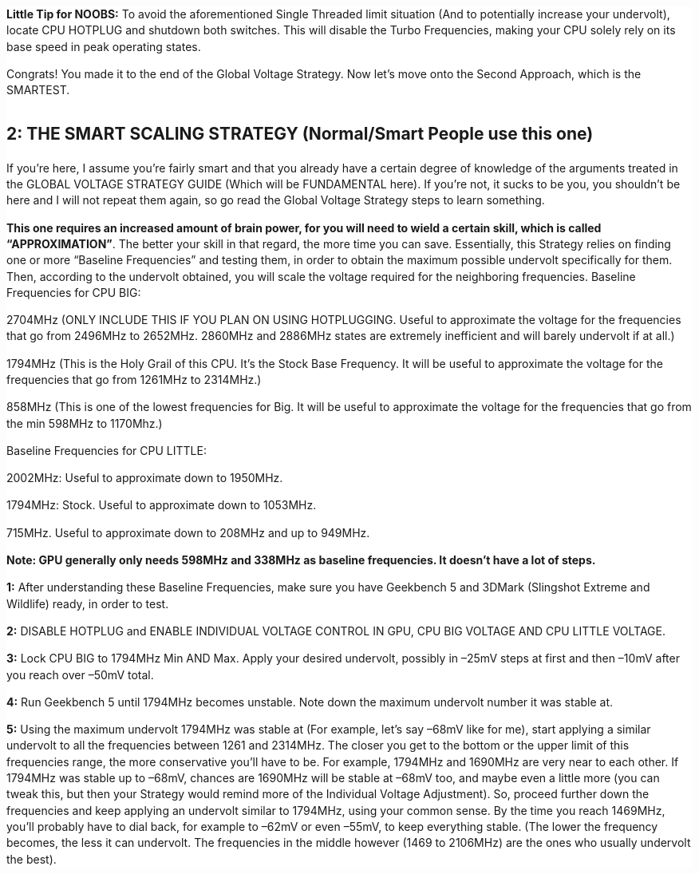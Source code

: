 **Little Tip for NOOBS:** To avoid the aforementioned Single Threaded limit situation (And to potentially increase your undervolt), locate CPU HOTPLUG and shutdown both switches. This will disable the Turbo Frequencies, making your CPU solely rely on its base speed in peak operating states.

Congrats! You made it to the end of the Global Voltage Strategy. Now let’s move onto the Second Approach, which is the SMARTEST.

## 2: THE SMART SCALING STRATEGY (Normal/Smart People use this one)

If you’re here, I assume you’re fairly smart and that you already have a certain degree of knowledge of the arguments treated in the GLOBAL VOLTAGE STRATEGY GUIDE (Which will be FUNDAMENTAL here). If you’re not, it sucks to be you, you shouldn’t be here and I will not repeat them again, so go read the Global Voltage Strategy steps to learn something.

**This one requires an increased amount of brain power, for you will need to wield a certain skill, which is called “APPROXIMATION”**. The better your skill in that regard, the more time you can save. Essentially, this Strategy relies on finding one or more “Baseline Frequencies” and testing them, in order to obtain the maximum possible undervolt specifically for them. Then, according to the undervolt obtained, you will scale the voltage required for the neighboring frequencies.
Baseline Frequencies for CPU BIG:

2704MHz (ONLY INCLUDE THIS IF YOU PLAN ON USING HOTPLUGGING. Useful to approximate the voltage for the frequencies that go from 2496MHz to 2652MHz. 2860MHz and 2886MHz states are extremely inefficient and will barely undervolt if at all.)

1794MHz (This is the Holy Grail of this CPU. It’s the Stock Base Frequency. It will be useful to approximate the voltage for the frequencies that go from 1261MHz to 2314MHz.)

858MHz (This is one of the lowest frequencies for Big. It will be useful to approximate the voltage for the frequencies that go from the min 598MHz to 1170Mhz.)

Baseline Frequencies for CPU LITTLE:

2002MHz: Useful to approximate down to 1950MHz.

1794MHz: Stock. Useful to approximate down to 1053MHz.

715MHz. Useful to approximate down to 208MHz and up to 949MHz.

**Note: GPU generally only needs 598MHz and 338MHz as baseline frequencies. It doesn’t have a lot of steps.**

**1:** After understanding these Baseline Frequencies, make sure you have Geekbench 5 and 3DMark (Slingshot Extreme and Wildlife) ready, in order to test. 

**2:** DISABLE HOTPLUG and ENABLE INDIVIDUAL VOLTAGE CONTROL IN GPU, CPU BIG VOLTAGE AND CPU LITTLE VOLTAGE.

**3:** Lock CPU BIG to 1794MHz Min AND Max. Apply your desired undervolt, possibly in –25mV steps at first and then –10mV after you reach over –50mV total.

**4:** Run Geekbench 5 until 1794MHz becomes unstable. Note down the maximum undervolt number it was stable at. 

**5:** Using the maximum undervolt 1794MHz was stable at (For example, let’s say –68mV like for me), start applying a similar undervolt to all the frequencies between 1261 and 2314MHz. The closer you get to the bottom or the upper limit of this frequencies range, the more conservative you’ll have to be. For example, 1794MHz and 1690MHz are very near to each other. If 1794MHz was stable up to –68mV, chances are 1690MHz will be stable at –68mV too, and maybe even a little more (you can tweak this, but then your Strategy would remind more of the Individual Voltage Adjustment). So, proceed further down the frequencies and keep applying an undervolt similar to 1794MHz, using your common sense. By the time you reach 1469MHz, you’ll probably have to dial back, for example to –62mV or even –55mV, to keep everything stable. (The lower the frequency becomes, the less it can undervolt. The frequencies in the middle however (1469 to 2106MHz) are the ones who usually undervolt the best).
